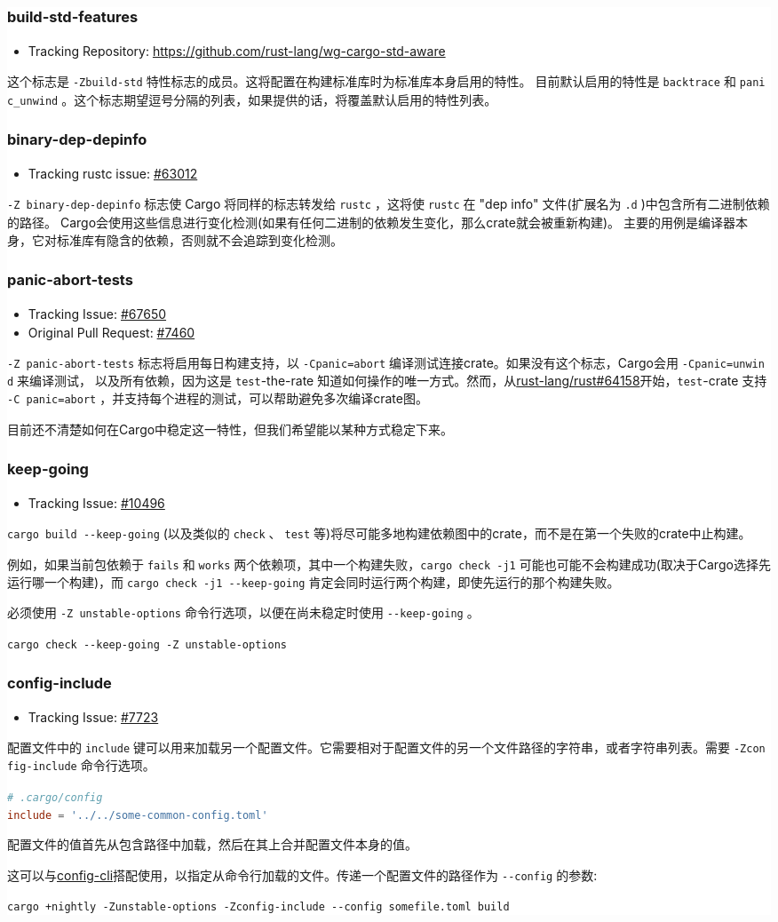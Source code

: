 ### build-std-features
* Tracking Repository: <https://github.com/rust-lang/wg-cargo-std-aware>

这个标志是 `-Zbuild-std` 特性标志的成员。这将配置在构建标准库时为标准库本身启用的特性。
目前默认启用的特性是 `backtrace` 和 `panic_unwind` 。这个标志期望逗号分隔的列表，如果提供的话，将覆盖默认启用的特性列表。

### binary-dep-depinfo
* Tracking rustc issue: [#63012](https://github.com/rust-lang/rust/issues/63012)

`-Z binary-dep-depinfo` 标志使 Cargo 将同样的标志转发给 `rustc` ，这将使 `rustc` 在 "dep info" 文件(扩展名为 `.d` )中包含所有二进制依赖的路径。
Cargo会使用这些信息进行变化检测(如果有任何二进制的依赖发生变化，那么crate就会被重新构建)。
主要的用例是编译器本身，它对标准库有隐含的依赖，否则就不会追踪到变化检测。

### panic-abort-tests
* Tracking Issue: [#67650](https://github.com/rust-lang/rust/issues/67650)
* Original Pull Request: [#7460](https://github.com/rust-lang/cargo/pull/7460)

`-Z panic-abort-tests` 标志将启用每日构建支持，以 `-Cpanic=abort` 编译测试连接crate。如果没有这个标志，Cargo会用 `-Cpanic=unwind` 来编译测试，
以及所有依赖，因为这是 `test`-the-rate 知道如何操作的唯一方式。然而，从[rust-lang/rust#64158]开始，`test`-crate 支持 `-C panic=abort` ，并支持每个进程的测试，可以帮助避免多次编译crate图。

目前还不清楚如何在Cargo中稳定这一特性，但我们希望能以某种方式稳定下来。

[rust-lang/rust#64158]: https://github.com/rust-lang/rust/pull/64158

### keep-going
* Tracking Issue: [#10496](https://github.com/rust-lang/cargo/issues/10496)

`cargo build --keep-going` (以及类似的 `check` 、 `test` 等)将尽可能多地构建依赖图中的crate，而不是在第一个失败的crate中止构建。

例如，如果当前包依赖于 `fails` 和 `works` 两个依赖项，其中一个构建失败，`cargo check -j1` 可能也可能不会构建成功(取决于Cargo选择先运行哪一个构建)，而 `cargo check -j1 --keep-going` 肯定会同时运行两个构建，即使先运行的那个构建失败。

必须使用 `-Z unstable-options` 命令行选项，以便在尚未稳定时使用 `--keep-going` 。

```console
cargo check --keep-going -Z unstable-options
```

### config-include
* Tracking Issue: [#7723](https://github.com/rust-lang/cargo/issues/7723)

配置文件中的 `include` 键可以用来加载另一个配置文件。它需要相对于配置文件的另一个文件路径的字符串，或者字符串列表。需要 `-Zconfig-include` 命令行选项。

```toml
# .cargo/config
include = '../../some-common-config.toml'
```

配置文件的值首先从包含路径中加载，然后在其上合并配置文件本身的值。

这可以与[config-cli](#config-cli)搭配使用，以指定从命令行加载的文件。传递一个配置文件的路径作为 `--config` 的参数:

```console
cargo +nightly -Zunstable-options -Zconfig-include --config somefile.toml build
```


[config file]: config.md
[nightly channel]: ../../book/appendix-07-nightly-rust.html
[stabilized]: https://doc.crates.io/contrib/process/unstable.html#stabilization
[`cargo login`]: ../commands/cargo-login.md
[`cargo publish`]: ../commands/cargo-publish.md
[`cargo owner`]: ../commands/cargo-owner.md
[`cargo yank`]: ../commands/cargo-yank.md
[`credentials` file]: config.md#credentials
[crates.io]: https://crates.io/
[config file]: config.md
[`cargo install`]: ../commands/cargo-install.md